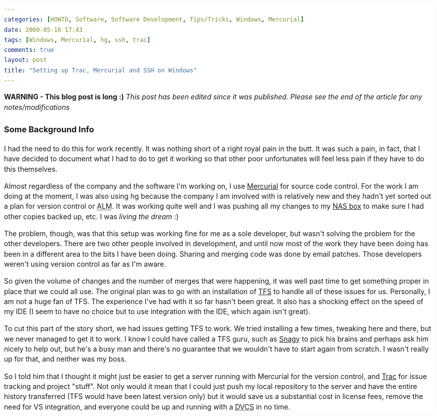 ```yaml
---
categories: [HOWTO, Software, Software Development, Tips/Tricks, Windows, Mercurial]
date: 2009-05-16 17:43
tags: [Windows, Mercurial, hg, ssh, trac]
comments: true
layout: post
title: "Setting up Trac, Mercurial and SSH on Windows"
---
```

<strong>WARNING - This blog post is long :)</strong>
<em>This post has been edited since it was published. Please see the end of the article for any notes/modifications</em>

<h3>Some Background Info</h3>
I had the need to do this for work recently. It was nothing short of a right royal pain in the butt. It was such a pain, in fact, that I have decided to document what I had to do to get it working so that other poor unfortunates will feel less pain if they have to do this themselves.

Almost regardless of the company and the software I'm working on, I use <a href="http://www.selenic.com/mercurial/" title="Mercurial">Mercurial</a> for source code control. For the work I am doing at the moment, I was also using hg because the company I am involved with is relatively new and they hadn't yet sorted out a plan for version control or <acronym title="Application Lifecycle Management">ALM</acronym>. It was working quite well and I was pushing all my changes to my <a href="http://www.google.com.au/url?q=http://www.buffalotech.com/products/network-storage/terastation/terastation-iii/&ei=fioOSuLvGpu8swPl56zqAg&sa=X&oi=smap&resnum=1&ct=result&cd=2&usg=AFQjCNHXKMchy5tR-a-jMOFAbtxoWzfedA" title="Terastation">NAS box</a> to make sure I had other copies backed up, etc. I was <em>living the dream</em> :)



The problem, though, was that this setup was working fine for me as a sole developer, but wasn't solving the problem for the other developers. There are two other people involved in development, and until now most of the work they have been doing has been in a different area to the bits I have been doing. Sharing and merging code was done by email patches. Those developers weren't using version control as far as I'm aware.

So given the volume of changes and the number of merges that were happening, it was well past time to get something proper in place that we could all use. The original plan was to go with an installation of <a href="http://en.wikipedia.org/wiki/Team_Foundation_Server" title="Team Foundation Server">TFS</a> to handle all of these issues for us. Personally, I am not a huge fan of TFS. The experience I've had with it so far hasn't been great. It also has a shocking effect on the speed of my IDE (I seem to have no choice but to use integration with the IDE, which again isn't great).

To cut this part of the story short, we had issues getting TFS to work. We tried installing a few times, tweaking here and there, but we never managed to get it to work. I know I could have called a TFS guru, such as <a href="http://stevennagy.spaces.live.com/" title="Steven Nagy">Snagy</a> to pick his brains and perhaps ask him nicely to help out, but he's a busy man and there's no guarantee that we wouldn't have to start again from scratch. I wasn't really up for that, and neither was my boss.

So I told him that I thought it might just be easier to get a server running with Mercurial for the version control, and <a href="http://trac.edgewall.org/" title="The Trac Project">Trac</a> for issue tracking and project "stuff". Not only would it mean that I could just push my local repository to the server and have the entire history transferred (TFS would have been latest version only) but it would save us a substantial cost in license fees, remove the need for VS integration, and everyone could be up and running with a <acronym title="Distributed Version Control System">DVCS</acronym> in no time.
